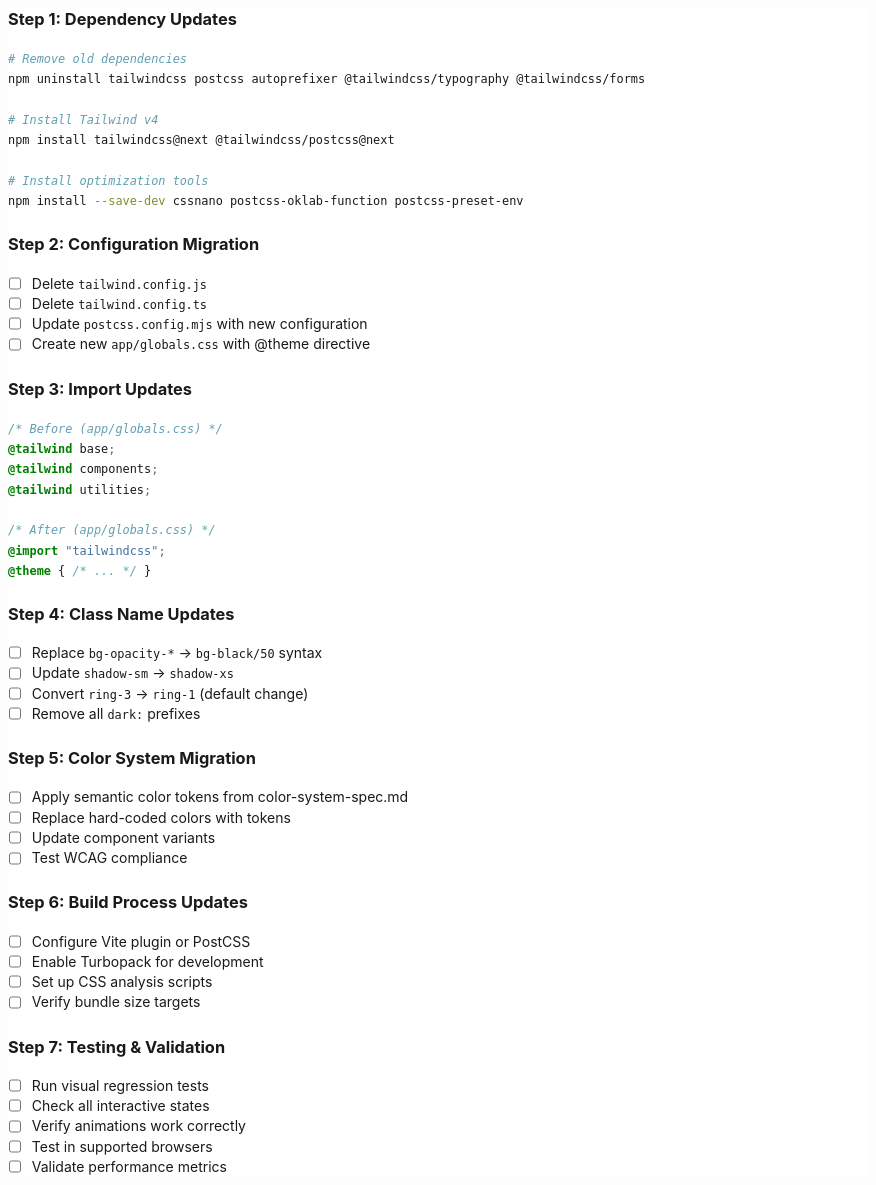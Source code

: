 ### Step 1: Dependency Updates
```bash
# Remove old dependencies
npm uninstall tailwindcss postcss autoprefixer @tailwindcss/typography @tailwindcss/forms

# Install Tailwind v4
npm install tailwindcss@next @tailwindcss/postcss@next

# Install optimization tools
npm install --save-dev cssnano postcss-oklab-function postcss-preset-env
```

### Step 2: Configuration Migration
- [ ] Delete `tailwind.config.js`
- [ ] Delete `tailwind.config.ts`
- [ ] Update `postcss.config.mjs` with new configuration
- [ ] Create new `app/globals.css` with @theme directive

### Step 3: Import Updates
```css
/* Before (app/globals.css) */
@tailwind base;
@tailwind components;
@tailwind utilities;

/* After (app/globals.css) */
@import "tailwindcss";
@theme { /* ... */ }
```

### Step 4: Class Name Updates
- [ ] Replace `bg-opacity-*` → `bg-black/50` syntax
- [ ] Update `shadow-sm` → `shadow-xs`
- [ ] Convert `ring-3` → `ring-1` (default change)
- [ ] Remove all `dark:` prefixes

### Step 5: Color System Migration
- [ ] Apply semantic color tokens from color-system-spec.md
- [ ] Replace hard-coded colors with tokens
- [ ] Update component variants
- [ ] Test WCAG compliance

### Step 6: Build Process Updates
- [ ] Configure Vite plugin or PostCSS
- [ ] Enable Turbopack for development
- [ ] Set up CSS analysis scripts
- [ ] Verify bundle size targets

### Step 7: Testing & Validation
- [ ] Run visual regression tests
- [ ] Check all interactive states
- [ ] Verify animations work correctly
- [ ] Test in supported browsers
- [ ] Validate performance metrics
